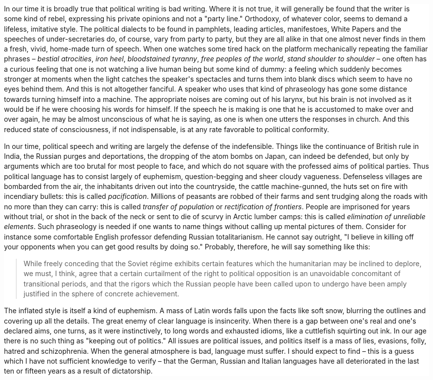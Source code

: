 In our time it is broadly true that political writing is bad writing. Where it is not true, it will generally be found that the writer is some kind of rebel, expressing his private opinions and not a "party line." Orthodoxy, of whatever color, seems to demand a lifeless, imitative style. The political dialects to be found in pamphlets, leading articles, manifestoes, White Papers and the speeches of under-secretaries do, of course, vary from party to party, but they are all alike in that one almost never finds in them a fresh, vivid, home-made turn of speech. When one watches some tired hack on the platform mechanically repeating the familiar phrases – *bestial atrocities*, *iron heel*, *bloodstained tyranny*, *free peoples of the world*, *stand shoulder to shoulder* – one often has a curious feeling that one is not watching a live human being but some kind of dummy: a feeling which suddenly becomes stronger at moments when the light catches the speaker's spectacles and turns them into blank discs which seem to have no eyes behind them. And this is not altogether fanciful. A speaker who uses that kind of phraseology has gone some distance towards turning himself into a machine. The appropriate noises are coming out of his larynx, but his brain is not involved as it would be if he were choosing his words for himself. If the speech he is making is one that he is accustomed to make over and over again, he may be almost unconscious of what he is saying, as one is when one utters the responses in church. And this reduced state of consciousness, if not indispensable, is at any rate favorable to political conformity.

In our time, political speech and writing are largely the defense of the indefensible. Things like the continuance of British rule in India, the Russian purges and deportations, the dropping of the atom bombs on Japan, can indeed be defended, but only by arguments which are too brutal for most people to face, and which do not square with the professed aims of political parties. Thus political language has to consist largely of euphemism, question-begging and sheer cloudy vagueness. Defenseless villages are bombarded from the air, the inhabitants driven out into the countryside, the cattle machine-gunned, the huts set on fire with incendiary bullets: this is called *pacification*. Millions of peasants are robbed of their farms and sent trudging along the roads with no more than they can carry: this is called *transfer of population* or *rectification of frontiers*. People are imprisoned for years without trial, or shot in the back of the neck or sent to die of scurvy in Arctic lumber camps: this is called *elimination of unreliable elements*. Such phraseology is needed if one wants to name things without calling up mental pictures of them. Consider for instance some comfortable English professor defending Russian totalitarianism. He cannot say outright, "I believe in killing off your opponents when you can get good results by doing so." Probably, therefore, he will say something like this:

> While freely conceding that the Soviet régime exhibits certain features which the humanitarian may be inclined to deplore, we must, I think, agree that a certain curtailment of the right to political opposition is an unavoidable concomitant of transitional periods, and that the rigors which the Russian people have been called upon to undergo have been amply justified in the sphere of concrete achievement.

The inflated style is itself a kind of euphemism. A mass of Latin words falls upon the facts like soft snow, blurring the outlines and covering up all the details. The great enemy of clear language is insincerity. When there is a gap between one's real and one's declared aims, one turns, as it were instinctively, to long words and exhausted idioms, like a cuttlefish squirting out ink. In our age there is no such thing as "keeping out of politics." All issues are political issues, and politics itself is a mass of lies, evasions, folly, hatred and schizophrenia. When the general atmosphere is bad, language must suffer. I should expect to find – this is a guess which I have not sufficient knowledge to verify – that the German, Russian and Italian languages have all deteriorated in the last ten or fifteen years as a result of dictatorship.
